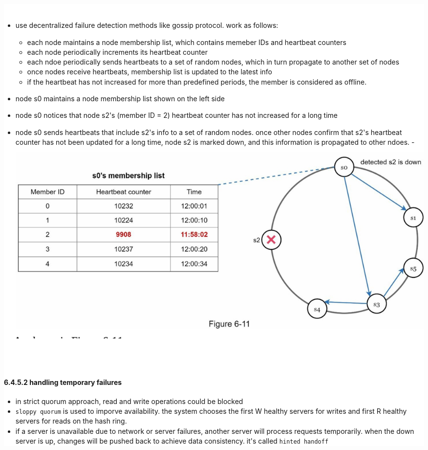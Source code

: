 <br>

- use decentralized failure detection methods like gossip protocol. work as follows:
    - each node maintains a node membership list, which contains memeber IDs and heartbeat counters
    - each node periodically increments its heartbeat counter
    - each ndoe periodically sends heartbeats to a set of random nodes, which in turn propagate to another set of nodes
    - once nodes receive heartbeats, membership list is updated to the latest info
    - if the heartbeat has not increased for more than predefined periods, the member is considered as offline.

- node s0 maintains a node membership list shown on the left side
- node s0 notices that node s2's (member ID = 2) heartbeat counter has not increased for a long time
- node s0 sends heartbeats that include s2's info to a set of random nodes. once other nodes confirm that s2's heartbeat counter has not been updated for a long time, node s2 is marked down, and this information is propagated to other ndoes.
        - ![imgs](./imgs/Xnip2023-12-02_12-05-37.jpg)


<br><br>

#### 6.4.5.2 handling temporary failures 
- in strict quorum approach, read and write operations could be blocked
- `sloppy quorum` is used to imporve availability. the system chooses the first W healthy servers for writes and first R healthy servers for reads on the hash ring. 
- if a server is unavailable due to network or server failures, another server will process requests temporarily. when the down server is up, changes will be pushed back to achieve data consistency. it's called `hinted handoff`
